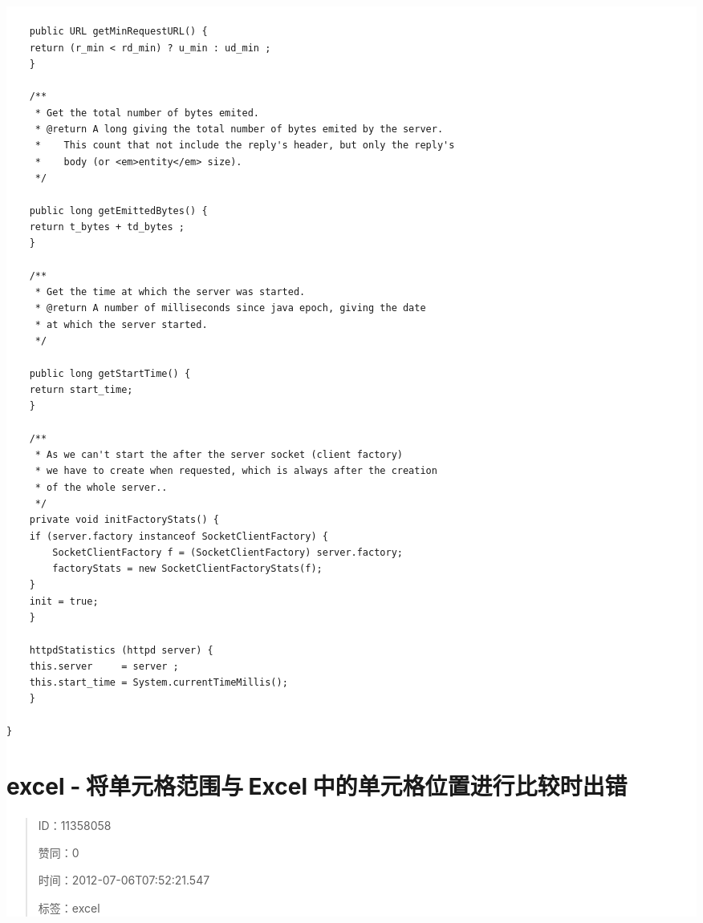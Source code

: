 ```

    public URL getMinRequestURL() {
    return (r_min < rd_min) ? u_min : ud_min ;
    }

    /**
     * Get the total number of bytes emited.
     * @return A long giving the total number of bytes emited by the server.
     *    This count that not include the reply's header, but only the reply's
     *    body (or <em>entity</em> size).
     */

    public long getEmittedBytes() {
    return t_bytes + td_bytes ;
    }

    /**
     * Get the time at which the server was started.
     * @return A number of milliseconds since java epoch, giving the date
     * at which the server started.
     */

    public long getStartTime() {
    return start_time;
    }

    /**
     * As we can't start the after the server socket (client factory)
     * we have to create when requested, which is always after the creation
     * of the whole server..
     */
    private void initFactoryStats() {
    if (server.factory instanceof SocketClientFactory) {
        SocketClientFactory f = (SocketClientFactory) server.factory;
        factoryStats = new SocketClientFactoryStats(f);
    }
    init = true;
    }

    httpdStatistics (httpd server) {
    this.server     = server ;
    this.start_time = System.currentTimeMillis();
    }

} 
```

# excel - 将单元格范围与 Excel 中的单元格位置进行比较时出错

> ID：11358058
> 
> 赞同：0
> 
> 时间：2012-07-06T07:52:21.547
> 
> 标签：excel
